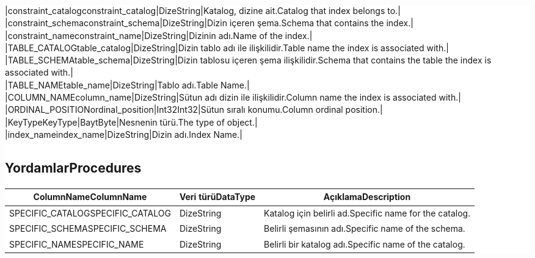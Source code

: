 |<span data-ttu-id="8cb87-197">constraint_catalog</span><span class="sxs-lookup"><span data-stu-id="8cb87-197">constraint_catalog</span></span>|<span data-ttu-id="8cb87-198">Dize</span><span class="sxs-lookup"><span data-stu-id="8cb87-198">String</span></span>|<span data-ttu-id="8cb87-199">Katalog, dizine ait.</span><span class="sxs-lookup"><span data-stu-id="8cb87-199">Catalog that index belongs to.</span></span>|  
|<span data-ttu-id="8cb87-200">constraint_schema</span><span class="sxs-lookup"><span data-stu-id="8cb87-200">constraint_schema</span></span>|<span data-ttu-id="8cb87-201">Dize</span><span class="sxs-lookup"><span data-stu-id="8cb87-201">String</span></span>|<span data-ttu-id="8cb87-202">Dizin içeren şema.</span><span class="sxs-lookup"><span data-stu-id="8cb87-202">Schema that contains the index.</span></span>|  
|<span data-ttu-id="8cb87-203">constraint_name</span><span class="sxs-lookup"><span data-stu-id="8cb87-203">constraint_name</span></span>|<span data-ttu-id="8cb87-204">Dize</span><span class="sxs-lookup"><span data-stu-id="8cb87-204">String</span></span>|<span data-ttu-id="8cb87-205">Dizinin adı.</span><span class="sxs-lookup"><span data-stu-id="8cb87-205">Name of the index.</span></span>|  
|<span data-ttu-id="8cb87-206">TABLE_CATALOG</span><span class="sxs-lookup"><span data-stu-id="8cb87-206">table_catalog</span></span>|<span data-ttu-id="8cb87-207">Dize</span><span class="sxs-lookup"><span data-stu-id="8cb87-207">String</span></span>|<span data-ttu-id="8cb87-208">Dizin tablo adı ile ilişkilidir.</span><span class="sxs-lookup"><span data-stu-id="8cb87-208">Table name the index is associated with.</span></span>|  
|<span data-ttu-id="8cb87-209">TABLE_SCHEMA</span><span class="sxs-lookup"><span data-stu-id="8cb87-209">table_schema</span></span>|<span data-ttu-id="8cb87-210">Dize</span><span class="sxs-lookup"><span data-stu-id="8cb87-210">String</span></span>|<span data-ttu-id="8cb87-211">Dizin tablosu içeren şema ilişkilidir.</span><span class="sxs-lookup"><span data-stu-id="8cb87-211">Schema that contains the table the index is associated with.</span></span>|  
|<span data-ttu-id="8cb87-212">TABLE_NAME</span><span class="sxs-lookup"><span data-stu-id="8cb87-212">table_name</span></span>|<span data-ttu-id="8cb87-213">Dize</span><span class="sxs-lookup"><span data-stu-id="8cb87-213">String</span></span>|<span data-ttu-id="8cb87-214">Tablo adı.</span><span class="sxs-lookup"><span data-stu-id="8cb87-214">Table Name.</span></span>|  
|<span data-ttu-id="8cb87-215">COLUMN_NAME</span><span class="sxs-lookup"><span data-stu-id="8cb87-215">column_name</span></span>|<span data-ttu-id="8cb87-216">Dize</span><span class="sxs-lookup"><span data-stu-id="8cb87-216">String</span></span>|<span data-ttu-id="8cb87-217">Sütun adı dizin ile ilişkilidir.</span><span class="sxs-lookup"><span data-stu-id="8cb87-217">Column name the index is associated with.</span></span>|  
|<span data-ttu-id="8cb87-218">ORDINAL_POSITION</span><span class="sxs-lookup"><span data-stu-id="8cb87-218">ordinal_position</span></span>|<span data-ttu-id="8cb87-219">Int32</span><span class="sxs-lookup"><span data-stu-id="8cb87-219">Int32</span></span>|<span data-ttu-id="8cb87-220">Sütun sıralı konumu.</span><span class="sxs-lookup"><span data-stu-id="8cb87-220">Column ordinal position.</span></span>|  
|<span data-ttu-id="8cb87-221">KeyType</span><span class="sxs-lookup"><span data-stu-id="8cb87-221">KeyType</span></span>|<span data-ttu-id="8cb87-222">Bayt</span><span class="sxs-lookup"><span data-stu-id="8cb87-222">Byte</span></span>|<span data-ttu-id="8cb87-223">Nesnenin türü.</span><span class="sxs-lookup"><span data-stu-id="8cb87-223">The type of object.</span></span>|  
|<span data-ttu-id="8cb87-224">index_name</span><span class="sxs-lookup"><span data-stu-id="8cb87-224">index_name</span></span>|<span data-ttu-id="8cb87-225">Dize</span><span class="sxs-lookup"><span data-stu-id="8cb87-225">String</span></span>|<span data-ttu-id="8cb87-226">Dizin adı.</span><span class="sxs-lookup"><span data-stu-id="8cb87-226">Index Name.</span></span>|  
  
## <a name="procedures"></a><span data-ttu-id="8cb87-227">Yordamlar</span><span class="sxs-lookup"><span data-stu-id="8cb87-227">Procedures</span></span>  
  
|<span data-ttu-id="8cb87-228">ColumnName</span><span class="sxs-lookup"><span data-stu-id="8cb87-228">ColumnName</span></span>|<span data-ttu-id="8cb87-229">Veri türü</span><span class="sxs-lookup"><span data-stu-id="8cb87-229">DataType</span></span>|<span data-ttu-id="8cb87-230">Açıklama</span><span class="sxs-lookup"><span data-stu-id="8cb87-230">Description</span></span>|  
|----------------|--------------|-----------------|  
|<span data-ttu-id="8cb87-231">SPECIFIC_CATALOG</span><span class="sxs-lookup"><span data-stu-id="8cb87-231">SPECIFIC_CATALOG</span></span>|<span data-ttu-id="8cb87-232">Dize</span><span class="sxs-lookup"><span data-stu-id="8cb87-232">String</span></span>|<span data-ttu-id="8cb87-233">Katalog için belirli ad.</span><span class="sxs-lookup"><span data-stu-id="8cb87-233">Specific name for the catalog.</span></span>|  
|<span data-ttu-id="8cb87-234">SPECIFIC_SCHEMA</span><span class="sxs-lookup"><span data-stu-id="8cb87-234">SPECIFIC_SCHEMA</span></span>|<span data-ttu-id="8cb87-235">Dize</span><span class="sxs-lookup"><span data-stu-id="8cb87-235">String</span></span>|<span data-ttu-id="8cb87-236">Belirli şemasının adı.</span><span class="sxs-lookup"><span data-stu-id="8cb87-236">Specific name of the schema.</span></span>|  
|<span data-ttu-id="8cb87-237">SPECIFIC_NAME</span><span class="sxs-lookup"><span data-stu-id="8cb87-237">SPECIFIC_NAME</span></span>|<span data-ttu-id="8cb87-238">Dize</span><span class="sxs-lookup"><span data-stu-id="8cb87-238">String</span></span>|<span data-ttu-id="8cb87-239">Belirli bir katalog adı.</span><span class="sxs-lookup"><span data-stu-id="8cb87-239">Specific name of the catalog.</span></span>|  